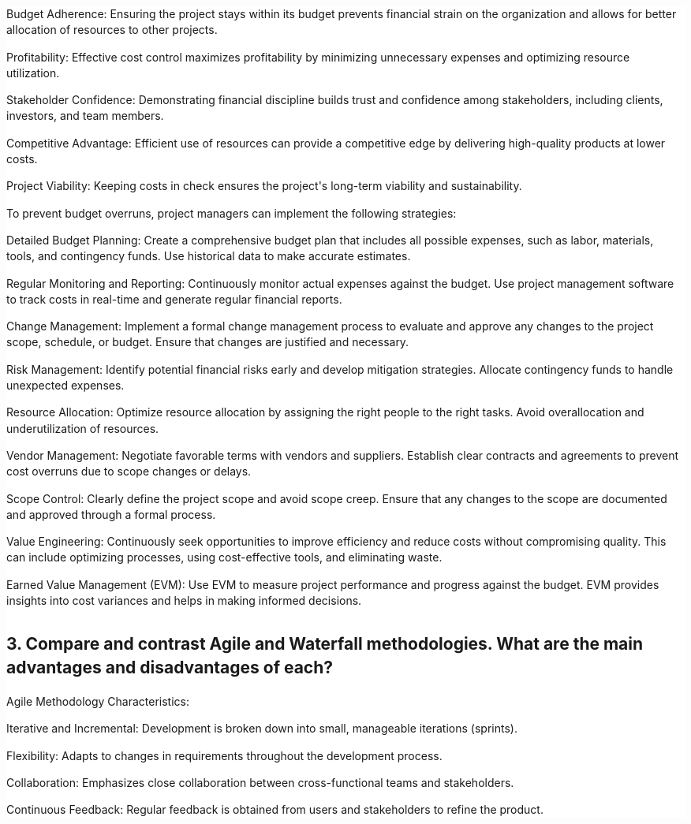 Budget Adherence: Ensuring the project stays within its budget prevents financial strain on the organization and allows for better allocation of resources to other projects.

Profitability: Effective cost control maximizes profitability by minimizing unnecessary expenses and optimizing resource utilization.

Stakeholder Confidence: Demonstrating financial discipline builds trust and confidence among stakeholders, including clients, investors, and team members.

Competitive Advantage: Efficient use of resources can provide a competitive edge by delivering high-quality products at lower costs.

Project Viability: Keeping costs in check ensures the project's long-term viability and sustainability.

To prevent budget overruns, project managers can implement the following strategies:

Detailed Budget Planning: Create a comprehensive budget plan that includes all possible expenses, such as labor, materials, tools, and contingency funds. Use historical data to make accurate estimates.

Regular Monitoring and Reporting: Continuously monitor actual expenses against the budget. Use project management software to track costs in real-time and generate regular financial reports.

Change Management: Implement a formal change management process to evaluate and approve any changes to the project scope, schedule, or budget. Ensure that changes are justified and necessary.

Risk Management: Identify potential financial risks early and develop mitigation strategies. Allocate contingency funds to handle unexpected expenses.

Resource Allocation: Optimize resource allocation by assigning the right people to the right tasks. Avoid overallocation and underutilization of resources.

Vendor Management: Negotiate favorable terms with vendors and suppliers. Establish clear contracts and agreements to prevent cost overruns due to scope changes or delays.

Scope Control: Clearly define the project scope and avoid scope creep. Ensure that any changes to the scope are documented and approved through a formal process.

Value Engineering: Continuously seek opportunities to improve efficiency and reduce costs without compromising quality. This can include optimizing processes, using cost-effective tools, and eliminating waste.

Earned Value Management (EVM): Use EVM to measure project performance and progress against the budget. EVM provides insights into cost variances and helps in making informed decisions.
## 3. Compare and contrast Agile and Waterfall methodologies. What are the main advantages and disadvantages of each?
Agile Methodology
Characteristics:

Iterative and Incremental: Development is broken down into small, manageable iterations (sprints).

Flexibility: Adapts to changes in requirements throughout the development process.

Collaboration: Emphasizes close collaboration between cross-functional teams and stakeholders.

Continuous Feedback: Regular feedback is obtained from users and stakeholders to refine the product.
